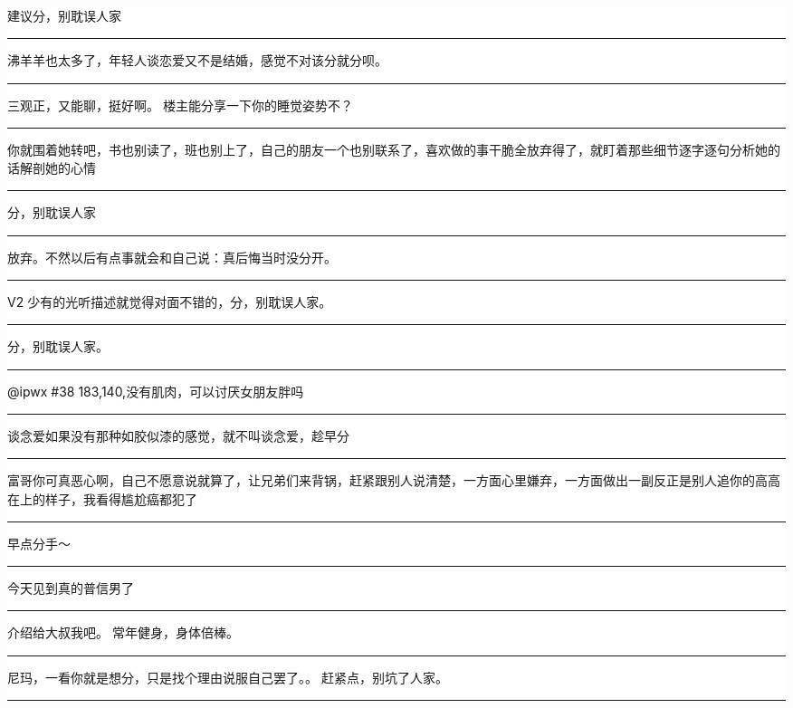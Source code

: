 建议分，别耽误人家

---------------------------------------------------

沸羊羊也太多了，年轻人谈恋爱又不是结婚，感觉不对该分就分呗。

---------------------------------------------------

三观正，又能聊，挺好啊。
楼主能分享一下你的睡觉姿势不？

---------------------------------------------------

你就围着她转吧，书也别读了，班也别上了，自己的朋友一个也别联系了，喜欢做的事干脆全放弃得了，就盯着那些细节逐字逐句分析她的话解剖她的心情

---------------------------------------------------

分，别耽误人家

---------------------------------------------------

放弃。不然以后有点事就会和自己说：真后悔当时没分开。

---------------------------------------------------

V2 少有的光听描述就觉得对面不错的，分，别耽误人家。

---------------------------------------------------

分，别耽误人家。

---------------------------------------------------

@ipwx #38 183,140,没有肌肉，可以讨厌女朋友胖吗

---------------------------------------------------

谈念爱如果没有那种如胶似漆的感觉，就不叫谈念爱，趁早分

---------------------------------------------------

富哥你可真恶心啊，自己不愿意说就算了，让兄弟们来背锅，赶紧跟别人说清楚，一方面心里嫌弃，一方面做出一副反正是别人追你的高高在上的样子，我看得尴尬癌都犯了

---------------------------------------------------

早点分手～

---------------------------------------------------

今天见到真的普信男了

---------------------------------------------------

介绍给大叔我吧。
常年健身，身体倍棒。

---------------------------------------------------

尼玛，一看你就是想分，只是找个理由说服自己罢了。。 赶紧点，别坑了人家。

---------------------------------------------------
